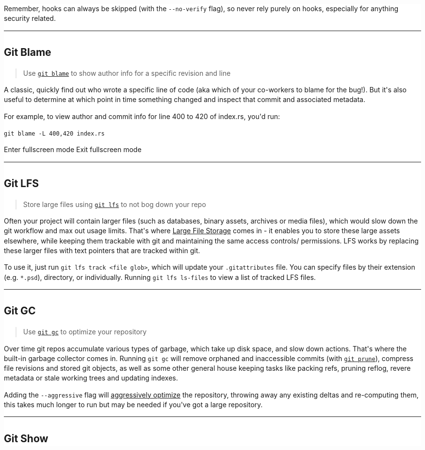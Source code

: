 Remember, hooks can always be skipped (with the `--no-verify` flag), so never rely purely on hooks, especially for anything security related.

* * *

[](#git-blame)Git Blame
-----------------------

> Use [`git blame`](https://git-scm.com/docs/git-blame) to show author info for a specific revision and line

A classic, quickly find out who wrote a specific line of code (aka which of your co-workers to blame for the bug!). But it's also useful to determine at which point in time something changed and inspect that commit and associated metadata.

For example, to view author and commit info for line 400 to 420 of index.rs, you'd run:  

    git blame -L 400,420 index.rs
    

Enter fullscreen mode Exit fullscreen mode

* * *

[](#git-lfs)Git LFS
-------------------

> Store large files using [`git lfs`](https://git-lfs.github.com/) to not bog down your repo

Often your project will contain larger files (such as databases, binary assets, archives or media files), which would slow down the git workflow and max out usage limits. That's where [Large File Storage](https://git-lfs.github.com/) comes in - it enables you to store these large assets elsewhere, while keeping them trackable with git and maintaining the same access controls/ permissions. LFS works by replacing these larger files with text pointers that are tracked within git.

To use it, just run `git lfs track <file glob>`, which will update your `.gitattributes` file. You can specify files by their extension (e.g. `*.psd`), directory, or individually. Running `git lfs ls-files` to view a list of tracked LFS files.

* * *

[](#git-gc)Git GC
-----------------

> Use [`git gc`](https://git-scm.com/docs/git-gc) to optimize your repository

Over time git repos accumulate various types of garbage, which take up disk space, and slow down actions. That's where the built-in garbage collector comes in. Running `git gc` will remove orphaned and inaccessible commits (with [`git prune`](https://git-scm.com/docs/git-prune)), compress file revisions and stored git objects, as well as some other general house keeping tasks like packing refs, pruning reflog, revere metadata or stale working trees and updating indexes.

Adding the `--aggressive` flag will [aggressively optimize](https://git-scm.com/docs/git-gc#_aggressive) the repository, throwing away any existing deltas and re-computing them, this takes much longer to run but may be needed if you've got a large repository.

* * *

[](#git-show)Git Show
---------------------

